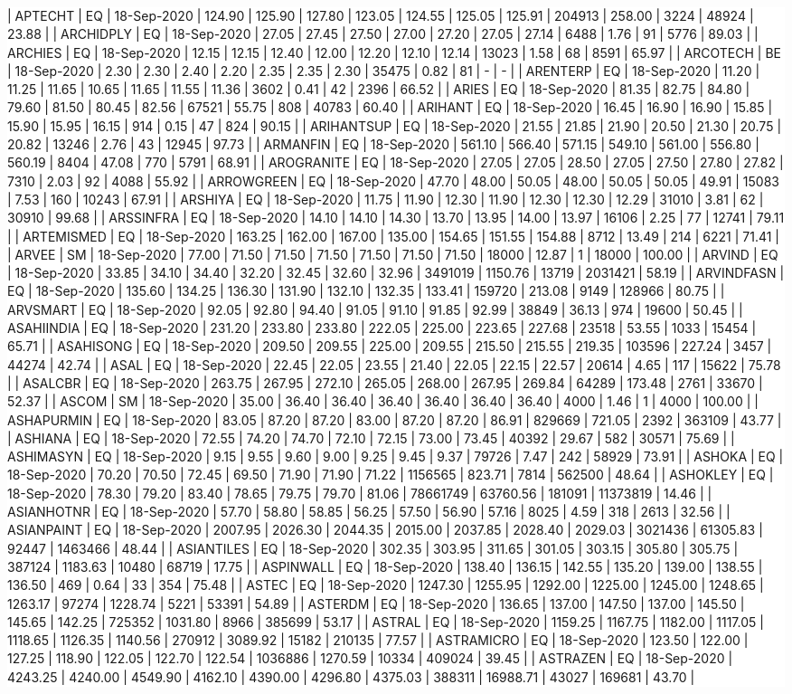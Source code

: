 | APTECHT | EQ | 18-Sep-2020 | 124.90 | 125.90 | 127.80 | 123.05 | 124.55 | 125.05 | 125.91 | 204913 | 258.00 | 3224 | 48924 | 23.88 |
| ARCHIDPLY | EQ | 18-Sep-2020 | 27.05 | 27.45 | 27.50 | 27.00 | 27.20 | 27.05 | 27.14 | 6488 | 1.76 | 91 | 5776 | 89.03 |
| ARCHIES | EQ | 18-Sep-2020 | 12.15 | 12.15 | 12.40 | 12.00 | 12.20 | 12.10 | 12.14 | 13023 | 1.58 | 68 | 8591 | 65.97 |
| ARCOTECH | BE | 18-Sep-2020 | 2.30 | 2.30 | 2.40 | 2.20 | 2.35 | 2.35 | 2.30 | 35475 | 0.82 | 81 | - | - |
| ARENTERP | EQ | 18-Sep-2020 | 11.20 | 11.25 | 11.65 | 10.65 | 11.65 | 11.55 | 11.36 | 3602 | 0.41 | 42 | 2396 | 66.52 |
| ARIES | EQ | 18-Sep-2020 | 81.35 | 82.75 | 84.80 | 79.60 | 81.50 | 80.45 | 82.56 | 67521 | 55.75 | 808 | 40783 | 60.40 |
| ARIHANT | EQ | 18-Sep-2020 | 16.45 | 16.90 | 16.90 | 15.85 | 15.90 | 15.95 | 16.15 | 914 | 0.15 | 47 | 824 | 90.15 |
| ARIHANTSUP | EQ | 18-Sep-2020 | 21.55 | 21.85 | 21.90 | 20.50 | 21.30 | 20.75 | 20.82 | 13246 | 2.76 | 43 | 12945 | 97.73 |
| ARMANFIN | EQ | 18-Sep-2020 | 561.10 | 566.40 | 571.15 | 549.10 | 561.00 | 556.80 | 560.19 | 8404 | 47.08 | 770 | 5791 | 68.91 |
| AROGRANITE | EQ | 18-Sep-2020 | 27.05 | 27.05 | 28.50 | 27.05 | 27.50 | 27.80 | 27.82 | 7310 | 2.03 | 92 | 4088 | 55.92 |
| ARROWGREEN | EQ | 18-Sep-2020 | 47.70 | 48.00 | 50.05 | 48.00 | 50.05 | 50.05 | 49.91 | 15083 | 7.53 | 160 | 10243 | 67.91 |
| ARSHIYA | EQ | 18-Sep-2020 | 11.75 | 11.90 | 12.30 | 11.90 | 12.30 | 12.30 | 12.29 | 31010 | 3.81 | 62 | 30910 | 99.68 |
| ARSSINFRA | EQ | 18-Sep-2020 | 14.10 | 14.10 | 14.30 | 13.70 | 13.95 | 14.00 | 13.97 | 16106 | 2.25 | 77 | 12741 | 79.11 |
| ARTEMISMED | EQ | 18-Sep-2020 | 163.25 | 162.00 | 167.00 | 135.00 | 154.65 | 151.55 | 154.88 | 8712 | 13.49 | 214 | 6221 | 71.41 |
| ARVEE | SM | 18-Sep-2020 | 77.00 | 71.50 | 71.50 | 71.50 | 71.50 | 71.50 | 71.50 | 18000 | 12.87 | 1 | 18000 | 100.00 |
| ARVIND | EQ | 18-Sep-2020 | 33.85 | 34.10 | 34.40 | 32.20 | 32.45 | 32.60 | 32.96 | 3491019 | 1150.76 | 13719 | 2031421 | 58.19 |
| ARVINDFASN | EQ | 18-Sep-2020 | 135.60 | 134.25 | 136.30 | 131.90 | 132.10 | 132.35 | 133.41 | 159720 | 213.08 | 9149 | 128966 | 80.75 |
| ARVSMART | EQ | 18-Sep-2020 | 92.05 | 92.80 | 94.40 | 91.05 | 91.10 | 91.85 | 92.99 | 38849 | 36.13 | 974 | 19600 | 50.45 |
| ASAHIINDIA | EQ | 18-Sep-2020 | 231.20 | 233.80 | 233.80 | 222.05 | 225.00 | 223.65 | 227.68 | 23518 | 53.55 | 1033 | 15454 | 65.71 |
| ASAHISONG | EQ | 18-Sep-2020 | 209.50 | 209.55 | 225.00 | 209.55 | 215.50 | 215.55 | 219.35 | 103596 | 227.24 | 3457 | 44274 | 42.74 |
| ASAL | EQ | 18-Sep-2020 | 22.45 | 22.05 | 23.55 | 21.40 | 22.05 | 22.15 | 22.57 | 20614 | 4.65 | 117 | 15622 | 75.78 |
| ASALCBR | EQ | 18-Sep-2020 | 263.75 | 267.95 | 272.10 | 265.05 | 268.00 | 267.95 | 269.84 | 64289 | 173.48 | 2761 | 33670 | 52.37 |
| ASCOM | SM | 18-Sep-2020 | 35.00 | 36.40 | 36.40 | 36.40 | 36.40 | 36.40 | 36.40 | 4000 | 1.46 | 1 | 4000 | 100.00 |
| ASHAPURMIN | EQ | 18-Sep-2020 | 83.05 | 87.20 | 87.20 | 83.00 | 87.20 | 87.20 | 86.91 | 829669 | 721.05 | 2392 | 363109 | 43.77 |
| ASHIANA | EQ | 18-Sep-2020 | 72.55 | 74.20 | 74.70 | 72.10 | 72.15 | 73.00 | 73.45 | 40392 | 29.67 | 582 | 30571 | 75.69 |
| ASHIMASYN | EQ | 18-Sep-2020 | 9.15 | 9.55 | 9.60 | 9.00 | 9.25 | 9.45 | 9.37 | 79726 | 7.47 | 242 | 58929 | 73.91 |
| ASHOKA | EQ | 18-Sep-2020 | 70.20 | 70.50 | 72.45 | 69.50 | 71.90 | 71.90 | 71.22 | 1156565 | 823.71 | 7814 | 562500 | 48.64 |
| ASHOKLEY | EQ | 18-Sep-2020 | 78.30 | 79.20 | 83.40 | 78.65 | 79.75 | 79.70 | 81.06 | 78661749 | 63760.56 | 181091 | 11373819 | 14.46 |
| ASIANHOTNR | EQ | 18-Sep-2020 | 57.70 | 58.80 | 58.85 | 56.25 | 57.50 | 56.90 | 57.16 | 8025 | 4.59 | 318 | 2613 | 32.56 |
| ASIANPAINT | EQ | 18-Sep-2020 | 2007.95 | 2026.30 | 2044.35 | 2015.00 | 2037.85 | 2028.40 | 2029.03 | 3021436 | 61305.83 | 92447 | 1463466 | 48.44 |
| ASIANTILES | EQ | 18-Sep-2020 | 302.35 | 303.95 | 311.65 | 301.05 | 303.15 | 305.80 | 305.75 | 387124 | 1183.63 | 10480 | 68719 | 17.75 |
| ASPINWALL | EQ | 18-Sep-2020 | 138.40 | 136.15 | 142.55 | 135.20 | 139.00 | 138.55 | 136.50 | 469 | 0.64 | 33 | 354 | 75.48 |
| ASTEC | EQ | 18-Sep-2020 | 1247.30 | 1255.95 | 1292.00 | 1225.00 | 1245.00 | 1248.65 | 1263.17 | 97274 | 1228.74 | 5221 | 53391 | 54.89 |
| ASTERDM | EQ | 18-Sep-2020 | 136.65 | 137.00 | 147.50 | 137.00 | 145.50 | 145.65 | 142.25 | 725352 | 1031.80 | 8966 | 385699 | 53.17 |
| ASTRAL | EQ | 18-Sep-2020 | 1159.25 | 1167.75 | 1182.00 | 1117.05 | 1118.65 | 1126.35 | 1140.56 | 270912 | 3089.92 | 15182 | 210135 | 77.57 |
| ASTRAMICRO | EQ | 18-Sep-2020 | 123.50 | 122.00 | 127.25 | 118.90 | 122.05 | 122.70 | 122.54 | 1036886 | 1270.59 | 10334 | 409024 | 39.45 |
| ASTRAZEN | EQ | 18-Sep-2020 | 4243.25 | 4240.00 | 4549.90 | 4162.10 | 4390.00 | 4296.80 | 4375.03 | 388311 | 16988.71 | 43027 | 169681 | 43.70 |